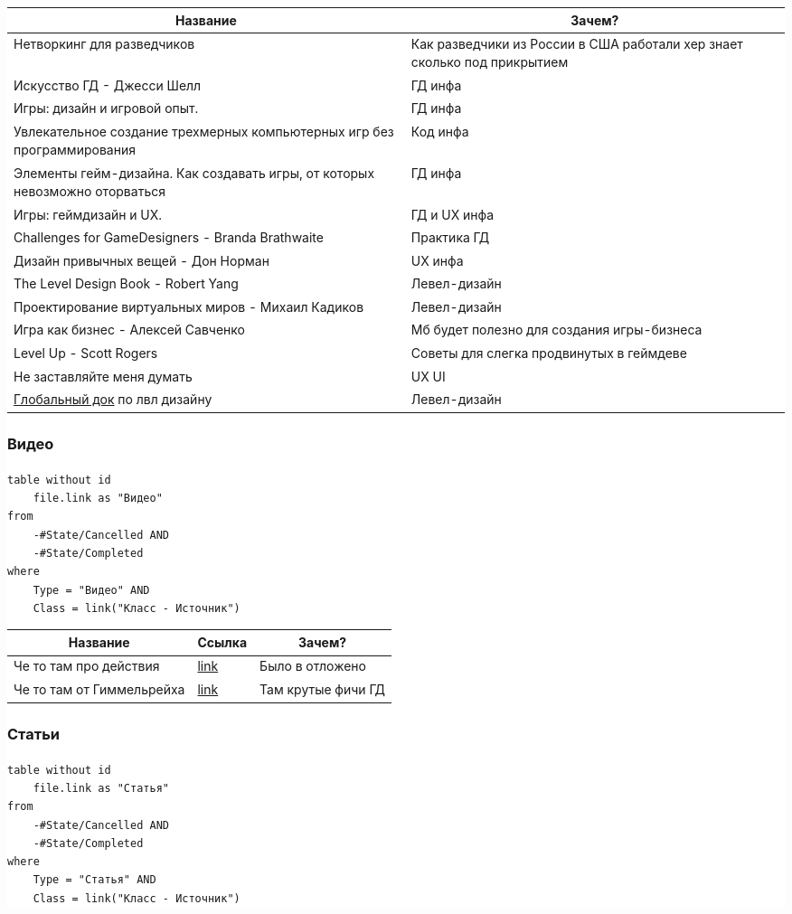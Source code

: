 | Название                                                                                                                                                        | Зачем?                                                                   |
| --------------------------------------------------------------------------------------------------------------------------------------------------------------- | ------------------------------------------------------------------------ |
| Нетворкинг для разведчиков                                                                                                                                      | Как разведчики из России в США работали хер знает сколько под прикрытием |
| Искусство ГД - Джесси Шелл                                                                                                                                      | ГД инфа                                                                  |
| Игры: дизайн и игровой опыт.                                                                                                                                    | ГД инфа                                                                  |
| Увлекательное создание трехмерных компьютерных игр без программирования                                                                                         | Код инфа                                                                 |
| Элементы гейм-дизайна. Как создавать игры, от которых невозможно оторваться                                                                                     | ГД инфа                                                                  |
| Игры: геймдизайн и UX.                                                                                                                                          | ГД и UX инфа                                                             |
| Challenges for GameDesigners - Branda Brathwaite                                                                                                                | Практика ГД                                                              |
| Дизайн привычных вещей - Дон Норман                                                                                                                             | UX инфа                                                                  |
| The Level Design Book - Robert Yang                                                                                                                             | Левел-дизайн                                                             |
| Проектирование виртуальных миров - Михаил Кадиков                                                                                                               | Левел-дизайн                                                             |
| Игра как бизнес - Алексей Савченко                                                                                                                              | Мб будет полезно для создания игры-бизнеса                               |
| Level Up - Scott Rogers                                                                                                                                         | Советы для слегка продвинутых в геймдеве                                 |
| Не заставляйте меня думать                                                                                                                                      | UX UI                                                                    |
| [Глобальный док](https://docs.google.com/document/d/1fAlf2MwEFTwePwzbP3try1H0aYa9kpVBHPBkyIq-caY/preview?pru=AAABcuV6jKM*_MWUhVg70PB_UoSLJt2wpA) по лвл дизайну | Левел-дизайн                                                             |
### Видео

```dataview
table without id
	file.link as "Видео"
from
	-#State/Cancelled AND
	-#State/Completed 
where
	Type = "Видео" AND
	Class = link("Класс - Источник") 
```

| Название                  | Ссылка                                              | Зачем?             |
| ------------------------- | --------------------------------------------------- | ------------------ |
| Че то там про действия    | [link](https://www.youtube.com/watch?v=bJQj1uKtnus) | Было в отложено    |
| Че то там от Гиммельрейха | [link](https://m.youtube.com/watch?v=xJYq5NKIgYg)   | Там крутые фичи ГД |

### Статьи
```dataview
table without id
	file.link as "Статья"
from
	-#State/Cancelled AND
	-#State/Completed 
where
	Type = "Статья" AND
	Class = link("Класс - Источник") 
```
